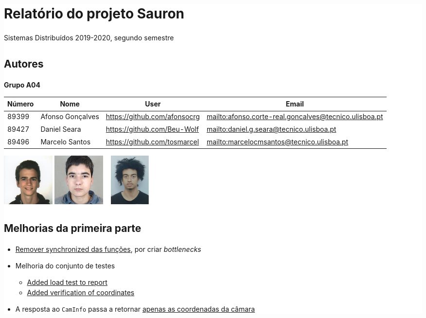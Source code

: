 # Relatório do projeto Sauron

Sistemas Distribuídos 2019-2020, segundo semestre


## Autores

**Grupo A04**

 

| Número | Nome              | User                             | Email                                                     |
| -------|-------------------|----------------------------------| ----------------------------------------------------------|
| 89399  | Afonso Gonçalves  | <https://github.com/afonsocrg>   | <mailto:afonso.corte-real.goncalves@tecnico.ulisboa.pt>   |
| 89427  | Daniel Seara      | <https://github.com/Beu-Wolf>    | <mailto:daniel.g.seara@tecnico.ulisboa.pt>                |
| 89496  | Marcelo Santos    | <https://github.com/tosmarcel>   | <mailto:marcelocmsantos@tecnico.ulisboa.pt>               |

 
![Afonso](ist189399.png) ![Daniel](ist189427.png) ![Marcelo](ist189496.png)

## Melhorias da primeira parte

 * [Remover synchronized das funções](https://github.com/tecnico-distsys/A04-Sauron/commit/a7f573348f1d560f1c656fc5e5258a5a4123c529#diff-b94f1f24a093eef8b0edea4f48dae955), por criar *bottlenecks*
 
* Melhoria do conjunto de testes
    * [Added load test to report](https://github.com/tecnico-distsys/A04-Sauron/commit/70a1cda17eb81cea50e55d32ae13052a0b54d1af)
    * [Added verification of coordinates](https://github.com/tecnico-distsys/A04-Sauron/commit/a7f573348f1d560f1c656fc5e5258a5a4123c529)

 * A resposta ao `CamInfo` passa a retornar [apenas as coordenadas da câmara](https://github.com/tecnico-distsys/A04-Sauron/commit/c7bc13b00d9e540ea367eb94c47af874e8a7642b)
